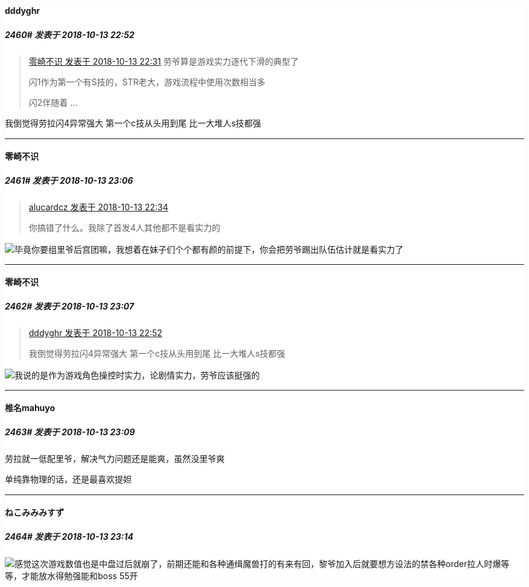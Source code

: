 ####  dddyghr  
##### 2460#       发表于 2018-10-13 22:52


<blockquote><a href="httphttps://bbs.saraba1st.com/2b/forum.php?mod=redirect&amp;goto=findpost&amp;pid=41256633&amp;ptid=1592153" target="_blank">零崎不识 发表于 2018-10-13 22:31</a>
劳爷算是游戏实力逐代下滑的典型了

闪1作为第一个有S技的，STR老大，游戏流程中使用次数相当多

闪2伴随着 ...</blockquote>
我倒觉得劳拉闪4异常强大 第一个c技从头用到尾 比一大堆人s技都强


-----

####  零崎不识  
##### 2461#       发表于 2018-10-13 23:06


<blockquote><a href="httphttps://bbs.saraba1st.com/2b/forum.php?mod=redirect&amp;goto=findpost&amp;pid=41256667&amp;ptid=1592153" target="_blank">alucardcz 发表于 2018-10-13 22:34</a>

你搞错了什么。我除了首发4人其他都不是看实力的</blockquote>
<img src="https://static.saraba1st.com/image/smiley/face2017/049.png" referrerpolicy="no-referrer">毕竟你要组里爷后宫团嘛，我想着在妹子们个个都有颜的前提下，你会把劳爷踢出队伍估计就是看实力了


-----

####  零崎不识  
##### 2462#       发表于 2018-10-13 23:07


<blockquote><a href="httphttps://bbs.saraba1st.com/2b/forum.php?mod=redirect&amp;goto=findpost&amp;pid=41256877&amp;ptid=1592153" target="_blank">dddyghr 发表于 2018-10-13 22:52</a>

我倒觉得劳拉闪4异常强大 第一个c技从头用到尾 比一大堆人s技都强</blockquote>
<img src="https://static.saraba1st.com/image/smiley/face2017/016.png" referrerpolicy="no-referrer">我说的是作为游戏角色操控时实力，论剧情实力，劳爷应该挺强的


-----

####  椎名mahuyo  
##### 2463#       发表于 2018-10-13 23:09


劳拉就一低配里爷，解决气力问题还是能爽，虽然没里爷爽

单纯靠物理的话，还是最喜欢提妲


-----

####  ねこみみみすず  
##### 2464#       发表于 2018-10-13 23:14


<img src="https://static.saraba1st.com/image/smiley/face2017/124.png" referrerpolicy="no-referrer">感觉这次游戏数值也是中盘过后就崩了，前期还能和各种通缉魔兽打的有来有回，黎爷加入后就要想方设法的禁各种order拉人时爆等等，才能放水得勉强能和boss 55开
